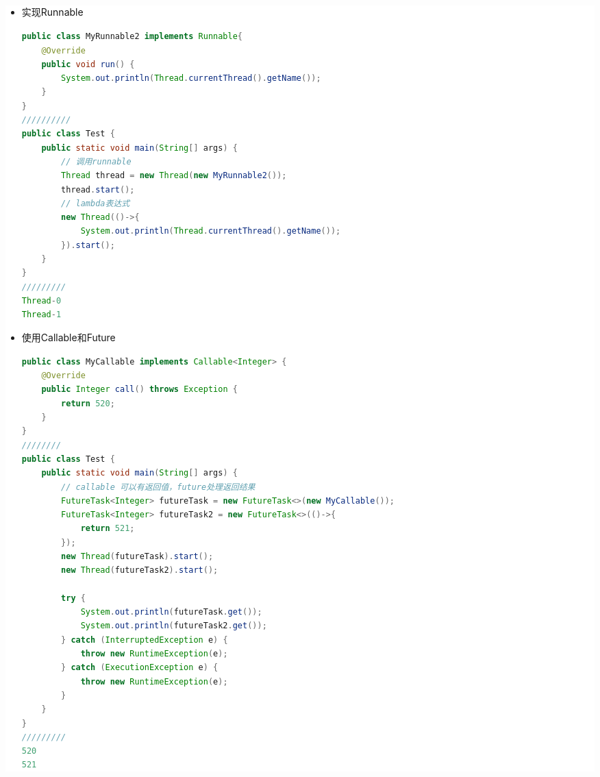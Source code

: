 * 实现Runnable

  ```java
  public class MyRunnable2 implements Runnable{
      @Override
      public void run() {
          System.out.println(Thread.currentThread().getName());
      }
  }
  //////////
  public class Test {
      public static void main(String[] args) {
          // 调用runnable
          Thread thread = new Thread(new MyRunnable2());
          thread.start();
          // lambda表达式
          new Thread(()->{
              System.out.println(Thread.currentThread().getName());
          }).start();
      }
  }
  /////////
  Thread-0
  Thread-1
  ```

* 使用Callable和Future

  ```java
  public class MyCallable implements Callable<Integer> {
      @Override
      public Integer call() throws Exception {
          return 520;
      }
  }
  ////////
  public class Test {
      public static void main(String[] args) {
          // callable 可以有返回值，future处理返回结果
          FutureTask<Integer> futureTask = new FutureTask<>(new MyCallable());
          FutureTask<Integer> futureTask2 = new FutureTask<>(()->{
              return 521;
          });
          new Thread(futureTask).start();
          new Thread(futureTask2).start();
  
          try {
              System.out.println(futureTask.get());
              System.out.println(futureTask2.get());
          } catch (InterruptedException e) {
              throw new RuntimeException(e);
          } catch (ExecutionException e) {
              throw new RuntimeException(e);
          }
      }
  }
  /////////
  520
  521
  ```
